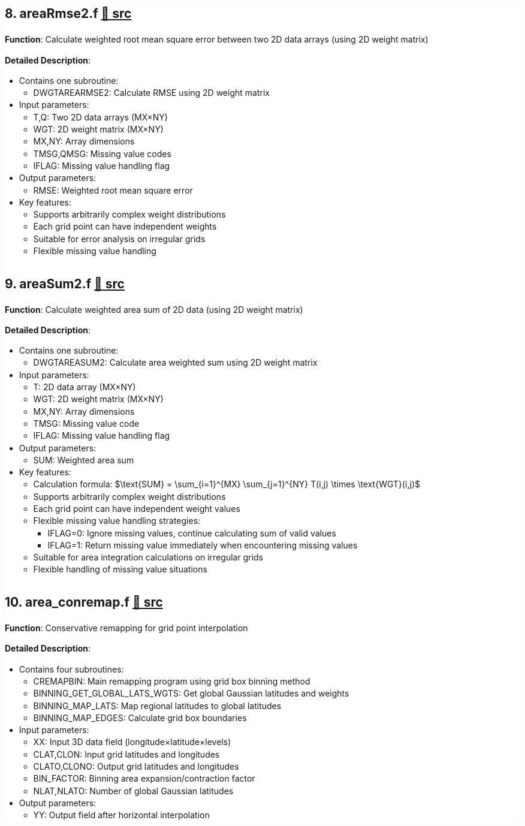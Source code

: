 ## 8. areaRmse2.f [📝 src](fortran/areaRmse2.f)
**Function**: Calculate weighted root mean square error between two 2D data arrays (using 2D weight matrix)

**Detailed Description**:
- Contains one subroutine:
  - DWGTAREARMSE2: Calculate RMSE using 2D weight matrix
- Input parameters:
  - T,Q: Two 2D data arrays (MX×NY)
  - WGT: 2D weight matrix (MX×NY)
  - MX,NY: Array dimensions
  - TMSG,QMSG: Missing value codes
  - IFLAG: Missing value handling flag
- Output parameters:
  - RMSE: Weighted root mean square error
- Key features:
  - Supports arbitrarily complex weight distributions
  - Each grid point can have independent weights
  - Suitable for error analysis on irregular grids
  - Flexible missing value handling

## 9. areaSum2.f [📝 src](fortran/areaSum2.f)
**Function**: Calculate weighted area sum of 2D data (using 2D weight matrix)

**Detailed Description**:
- Contains one subroutine:
  - DWGTAREASUM2: Calculate area weighted sum using 2D weight matrix
- Input parameters:
  - T: 2D data array (MX×NY)
  - WGT: 2D weight matrix (MX×NY)
  - MX,NY: Array dimensions
  - TMSG: Missing value code
  - IFLAG: Missing value handling flag
- Output parameters:
  - SUM: Weighted area sum
- Key features:
  - Calculation formula: $\text{SUM} = \sum_{i=1}^{MX} \sum_{j=1}^{NY} T(i,j) \times \text{WGT}(i,j)$
  - Supports arbitrarily complex weight distributions
  - Each grid point can have independent weight values
  - Flexible missing value handling strategies:
    - IFLAG=0: Ignore missing values, continue calculating sum of valid values
    - IFLAG=1: Return missing value immediately when encountering missing values
  - Suitable for area integration calculations on irregular grids
  - Flexible handling of missing value situations

## 10. area_conremap.f [📝 src](fortran/area_conremap.f)
**Function**: Conservative remapping for grid point interpolation

**Detailed Description**:
- Contains four subroutines:
  - CREMAPBIN: Main remapping program using grid box binning method
  - BINNING_GET_GLOBAL_LATS_WGTS: Get global Gaussian latitudes and weights
  - BINNING_MAP_LATS: Map regional latitudes to global latitudes
  - BINNING_MAP_EDGES: Calculate grid box boundaries
- Input parameters:
  - XX: Input 3D data field (longitude×latitude×levels)
  - CLAT,CLON: Input grid latitudes and longitudes
  - CLATO,CLONO: Output grid latitudes and longitudes
  - BIN_FACTOR: Binning area expansion/contraction factor
  - NLAT,NLATO: Number of global Gaussian latitudes
- Output parameters:
  - YY: Output field after horizontal interpolation